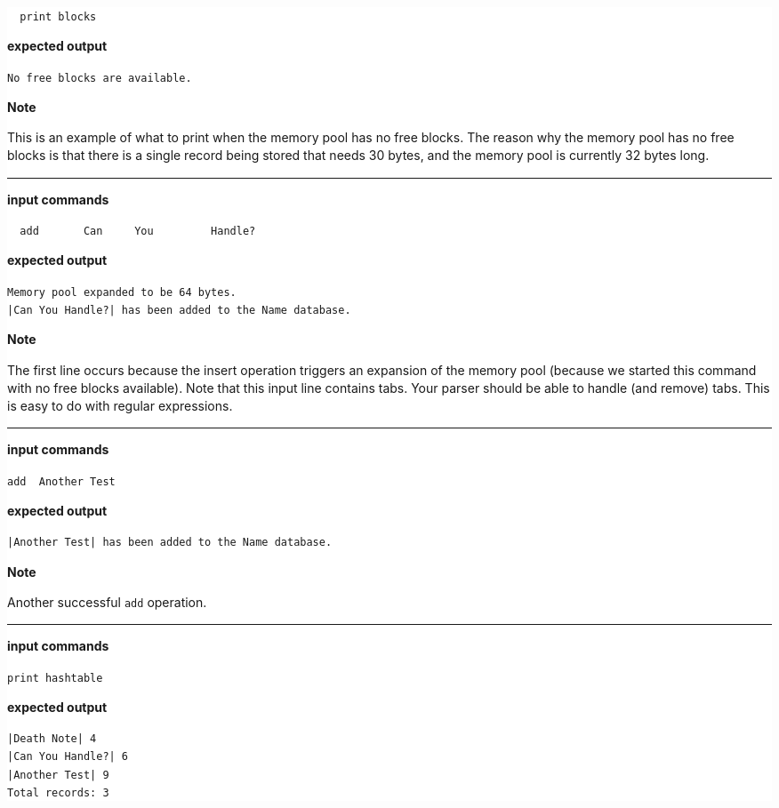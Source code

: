 ```shell
  print blocks
```
**expected output**
```shell
No free blocks are available.
```

**Note**

This is an example of what to print when the memory pool has no free blocks. The reason why the memory pool has no free blocks is that there is a single record being stored that needs 30 bytes, and the memory pool is currently 32 bytes long.

***********************************************************************
**input commands**

```shell
  add   	Can  	You 		Handle?
```
**expected output**
```shell
Memory pool expanded to be 64 bytes.
|Can You Handle?| has been added to the Name database.
```

**Note**

The first line occurs because the insert operation triggers an expansion of the memory pool (because we started this command with no free blocks available). Note that this input line contains tabs. Your parser should be able to handle (and remove) tabs. This is easy to do with regular expressions.


***********************************************************************
**input commands**

```shell
add  Another Test
```
**expected output**
```shell
|Another Test| has been added to the Name database.
```

**Note**

Another successful `add` operation.

***********************************************************************
**input commands**

```shell
print hashtable
```
**expected output**
```shell
|Death Note| 4
|Can You Handle?| 6
|Another Test| 9
Total records: 3
```

